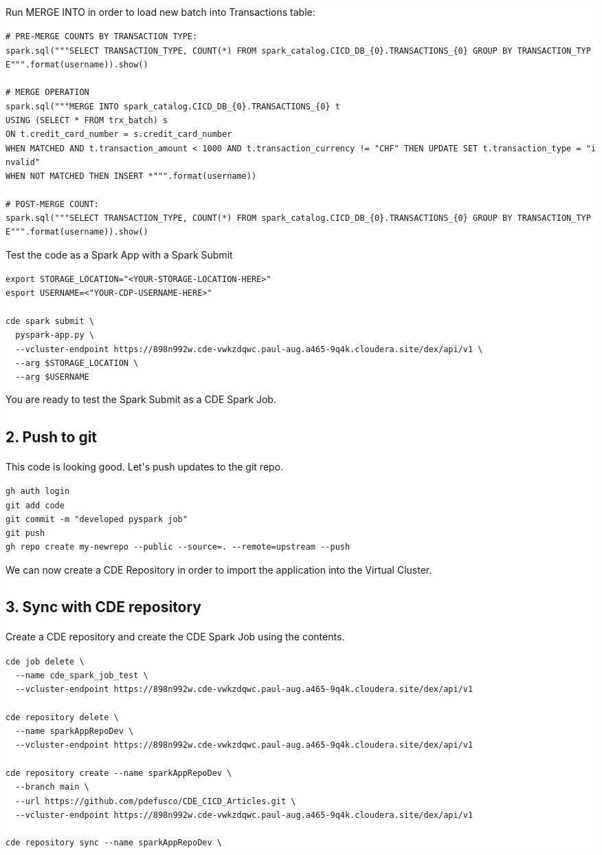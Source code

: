 Run MERGE INTO in order to load new batch into Transactions table:

```
# PRE-MERGE COUNTS BY TRANSACTION TYPE:
spark.sql("""SELECT TRANSACTION_TYPE, COUNT(*) FROM spark_catalog.CICD_DB_{0}.TRANSACTIONS_{0} GROUP BY TRANSACTION_TYPE""".format(username)).show()

# MERGE OPERATION
spark.sql("""MERGE INTO spark_catalog.CICD_DB_{0}.TRANSACTIONS_{0} t   
USING (SELECT * FROM trx_batch) s          
ON t.credit_card_number = s.credit_card_number               
WHEN MATCHED AND t.transaction_amount < 1000 AND t.transaction_currency != "CHF" THEN UPDATE SET t.transaction_type = "invalid"
WHEN NOT MATCHED THEN INSERT *""".format(username))

# POST-MERGE COUNT:
spark.sql("""SELECT TRANSACTION_TYPE, COUNT(*) FROM spark_catalog.CICD_DB_{0}.TRANSACTIONS_{0} GROUP BY TRANSACTION_TYPE""".format(username)).show()
```

Test the code as a Spark App with a Spark Submit

```
export STORAGE_LOCATION="<YOUR-STORAGE-LOCATION-HERE>"
esport USERNAME=<"YOUR-CDP-USERNAME-HERE>"

cde spark submit \
  pyspark-app.py \
  --vcluster-endpoint https://898n992w.cde-vwkzdqwc.paul-aug.a465-9q4k.cloudera.site/dex/api/v1 \
  --arg $STORAGE_LOCATION \
  --arg $USERNAME
```

You are ready to test the Spark Submit as a CDE Spark Job.

## 2. Push to git

This code is looking good. Let's push updates to the git repo.

```
gh auth login
git add code
git commit -m "developed pyspark job"
git push
gh repo create my-newrepo --public --source=. --remote=upstream --push
```

We can now create a CDE Repository in order to import the application into the Virtual Cluster.

## 3. Sync with CDE repository

Create a CDE repository and create the CDE Spark Job using the contents.

```
cde job delete \
  --name cde_spark_job_test \
  --vcluster-endpoint https://898n992w.cde-vwkzdqwc.paul-aug.a465-9q4k.cloudera.site/dex/api/v1

cde repository delete \
  --name sparkAppRepoDev \
  --vcluster-endpoint https://898n992w.cde-vwkzdqwc.paul-aug.a465-9q4k.cloudera.site/dex/api/v1

cde repository create --name sparkAppRepoDev \
  --branch main \
  --url https://github.com/pdefusco/CDE_CICD_Articles.git \
  --vcluster-endpoint https://898n992w.cde-vwkzdqwc.paul-aug.a465-9q4k.cloudera.site/dex/api/v1

cde repository sync --name sparkAppRepoDev \
```